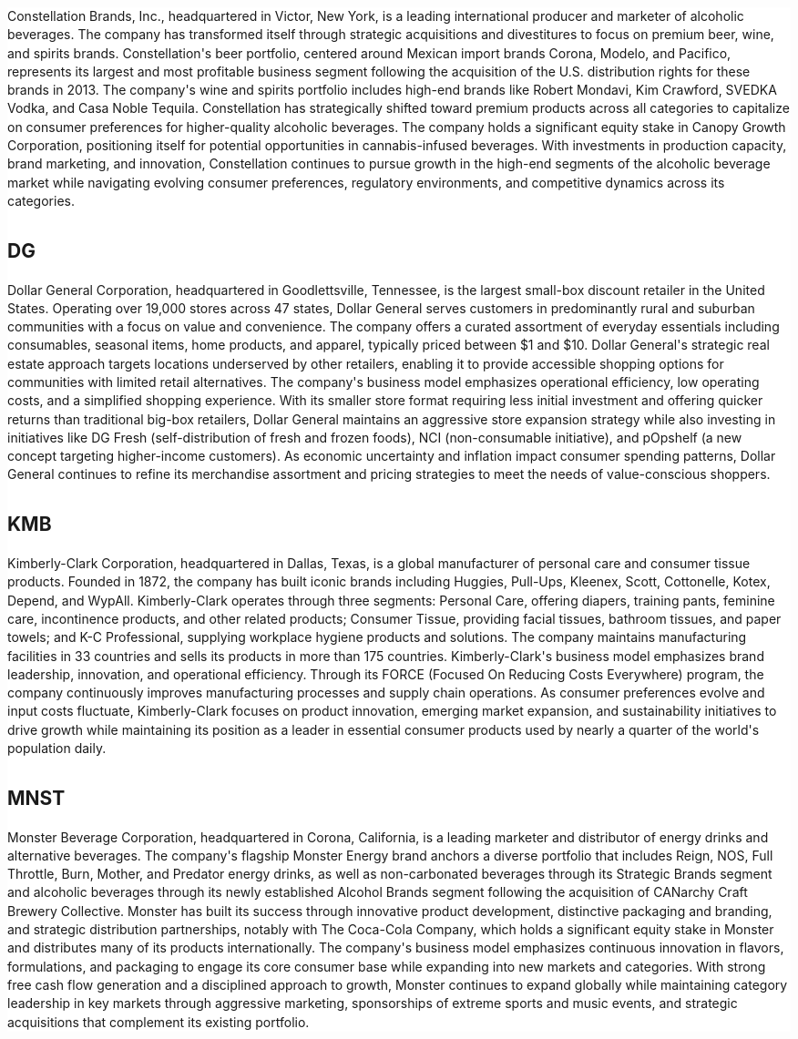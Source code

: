 Constellation Brands, Inc., headquartered in Victor, New York, is a leading international producer and marketer of alcoholic beverages. The company has transformed itself through strategic acquisitions and divestitures to focus on premium beer, wine, and spirits brands. Constellation's beer portfolio, centered around Mexican import brands Corona, Modelo, and Pacifico, represents its largest and most profitable business segment following the acquisition of the U.S. distribution rights for these brands in 2013. The company's wine and spirits portfolio includes high-end brands like Robert Mondavi, Kim Crawford, SVEDKA Vodka, and Casa Noble Tequila. Constellation has strategically shifted toward premium products across all categories to capitalize on consumer preferences for higher-quality alcoholic beverages. The company holds a significant equity stake in Canopy Growth Corporation, positioning itself for potential opportunities in cannabis-infused beverages. With investments in production capacity, brand marketing, and innovation, Constellation continues to pursue growth in the high-end segments of the alcoholic beverage market while navigating evolving consumer preferences, regulatory environments, and competitive dynamics across its categories.

## DG

Dollar General Corporation, headquartered in Goodlettsville, Tennessee, is the largest small-box discount retailer in the United States. Operating over 19,000 stores across 47 states, Dollar General serves customers in predominantly rural and suburban communities with a focus on value and convenience. The company offers a curated assortment of everyday essentials including consumables, seasonal items, home products, and apparel, typically priced between $1 and $10. Dollar General's strategic real estate approach targets locations underserved by other retailers, enabling it to provide accessible shopping options for communities with limited retail alternatives. The company's business model emphasizes operational efficiency, low operating costs, and a simplified shopping experience. With its smaller store format requiring less initial investment and offering quicker returns than traditional big-box retailers, Dollar General maintains an aggressive store expansion strategy while also investing in initiatives like DG Fresh (self-distribution of fresh and frozen foods), NCI (non-consumable initiative), and pOpshelf (a new concept targeting higher-income customers). As economic uncertainty and inflation impact consumer spending patterns, Dollar General continues to refine its merchandise assortment and pricing strategies to meet the needs of value-conscious shoppers.

## KMB

Kimberly-Clark Corporation, headquartered in Dallas, Texas, is a global manufacturer of personal care and consumer tissue products. Founded in 1872, the company has built iconic brands including Huggies, Pull-Ups, Kleenex, Scott, Cottonelle, Kotex, Depend, and WypAll. Kimberly-Clark operates through three segments: Personal Care, offering diapers, training pants, feminine care, incontinence products, and other related products; Consumer Tissue, providing facial tissues, bathroom tissues, and paper towels; and K-C Professional, supplying workplace hygiene products and solutions. The company maintains manufacturing facilities in 33 countries and sells its products in more than 175 countries. Kimberly-Clark's business model emphasizes brand leadership, innovation, and operational efficiency. Through its FORCE (Focused On Reducing Costs Everywhere) program, the company continuously improves manufacturing processes and supply chain operations. As consumer preferences evolve and input costs fluctuate, Kimberly-Clark focuses on product innovation, emerging market expansion, and sustainability initiatives to drive growth while maintaining its position as a leader in essential consumer products used by nearly a quarter of the world's population daily.

## MNST

Monster Beverage Corporation, headquartered in Corona, California, is a leading marketer and distributor of energy drinks and alternative beverages. The company's flagship Monster Energy brand anchors a diverse portfolio that includes Reign, NOS, Full Throttle, Burn, Mother, and Predator energy drinks, as well as non-carbonated beverages through its Strategic Brands segment and alcoholic beverages through its newly established Alcohol Brands segment following the acquisition of CANarchy Craft Brewery Collective. Monster has built its success through innovative product development, distinctive packaging and branding, and strategic distribution partnerships, notably with The Coca-Cola Company, which holds a significant equity stake in Monster and distributes many of its products internationally. The company's business model emphasizes continuous innovation in flavors, formulations, and packaging to engage its core consumer base while expanding into new markets and categories. With strong free cash flow generation and a disciplined approach to growth, Monster continues to expand globally while maintaining category leadership in key markets through aggressive marketing, sponsorships of extreme sports and music events, and strategic acquisitions that complement its existing portfolio.